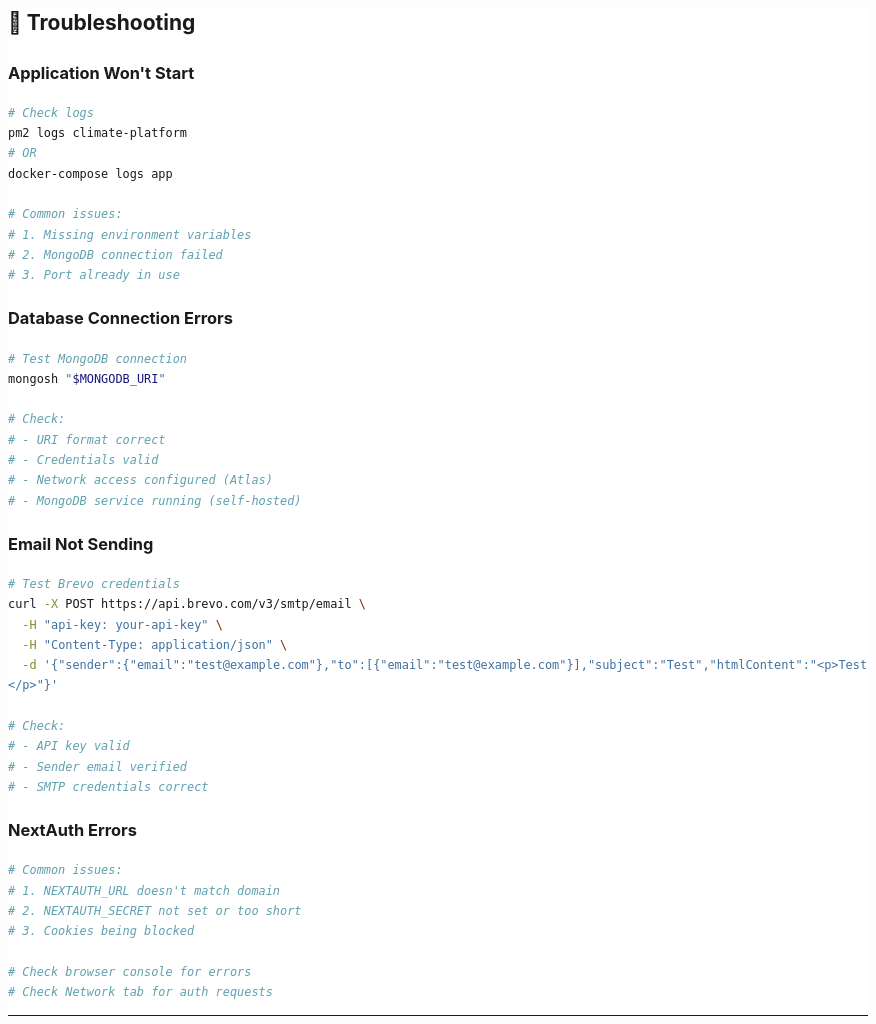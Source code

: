 
## 🐛 Troubleshooting

### Application Won't Start

```bash
# Check logs
pm2 logs climate-platform
# OR
docker-compose logs app

# Common issues:
# 1. Missing environment variables
# 2. MongoDB connection failed
# 3. Port already in use
```

### Database Connection Errors

```bash
# Test MongoDB connection
mongosh "$MONGODB_URI"

# Check:
# - URI format correct
# - Credentials valid
# - Network access configured (Atlas)
# - MongoDB service running (self-hosted)
```

### Email Not Sending

```bash
# Test Brevo credentials
curl -X POST https://api.brevo.com/v3/smtp/email \
  -H "api-key: your-api-key" \
  -H "Content-Type: application/json" \
  -d '{"sender":{"email":"test@example.com"},"to":[{"email":"test@example.com"}],"subject":"Test","htmlContent":"<p>Test</p>"}'

# Check:
# - API key valid
# - Sender email verified
# - SMTP credentials correct
```

### NextAuth Errors

```bash
# Common issues:
# 1. NEXTAUTH_URL doesn't match domain
# 2. NEXTAUTH_SECRET not set or too short
# 3. Cookies being blocked

# Check browser console for errors
# Check Network tab for auth requests
```

---